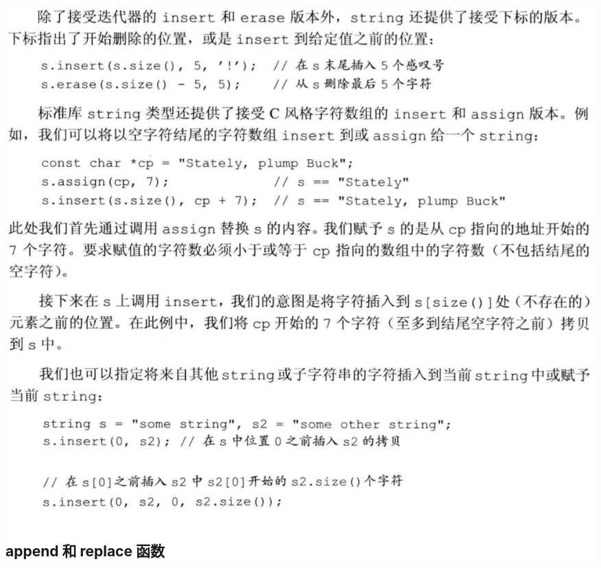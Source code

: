 ![](https://raw.githubusercontent.com/liutiantian233/Blog/master/201902/fourth-week-49.png)

![](https://raw.githubusercontent.com/liutiantian233/Blog/master/201902/fourth-week-50.png)

## append 和 replace 函数
